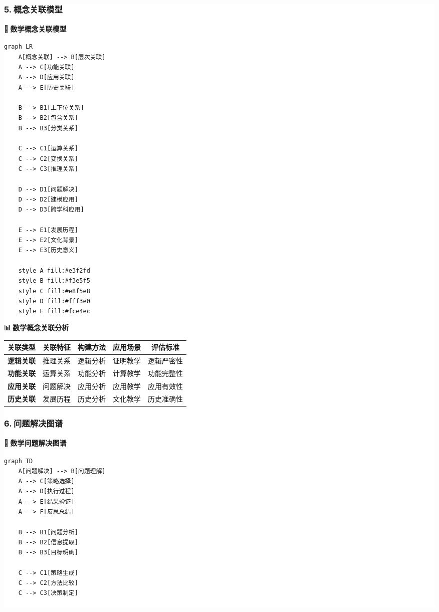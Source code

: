 ### 5. 概念关联模型

**🎯 数学概念关联模型**

```mermaid
graph LR
    A[概念关联] --> B[层次关联]
    A --> C[功能关联]
    A --> D[应用关联]
    A --> E[历史关联]
    
    B --> B1[上下位关系]
    B --> B2[包含关系]
    B --> B3[分类关系]
    
    C --> C1[运算关系]
    C --> C2[变换关系]
    C --> C3[推理关系]
    
    D --> D1[问题解决]
    D --> D2[建模应用]
    D --> D3[跨学科应用]
    
    E --> E1[发展历程]
    E --> E2[文化背景]
    E --> E3[历史意义]
    
    style A fill:#e3f2fd
    style B fill:#f3e5f5
    style C fill:#e8f5e8
    style D fill:#fff3e0
    style E fill:#fce4ec
```

**📊 数学概念关联分析**

| 关联类型 | 关联特征 | 构建方法 | 应用场景 | 评估标准 |
|---------|----------|----------|----------|----------|
| **逻辑关联** | 推理关系 | 逻辑分析 | 证明教学 | 逻辑严密性 |
| **功能关联** | 运算关系 | 功能分析 | 计算教学 | 功能完整性 |
| **应用关联** | 问题解决 | 应用分析 | 应用教学 | 应用有效性 |
| **历史关联** | 发展历程 | 历史分析 | 文化教学 | 历史准确性 |

### 6. 问题解决图谱

**🧩 数学问题解决图谱**

```mermaid
graph TD
    A[问题解决] --> B[问题理解]
    A --> C[策略选择]
    A --> D[执行过程]
    A --> E[结果验证]
    A --> F[反思总结]
    
    B --> B1[问题分析]
    B --> B2[信息提取]
    B --> B3[目标明确]
    
    C --> C1[策略生成]
    C --> C2[方法比较]
    C --> C3[决策制定]
    
```